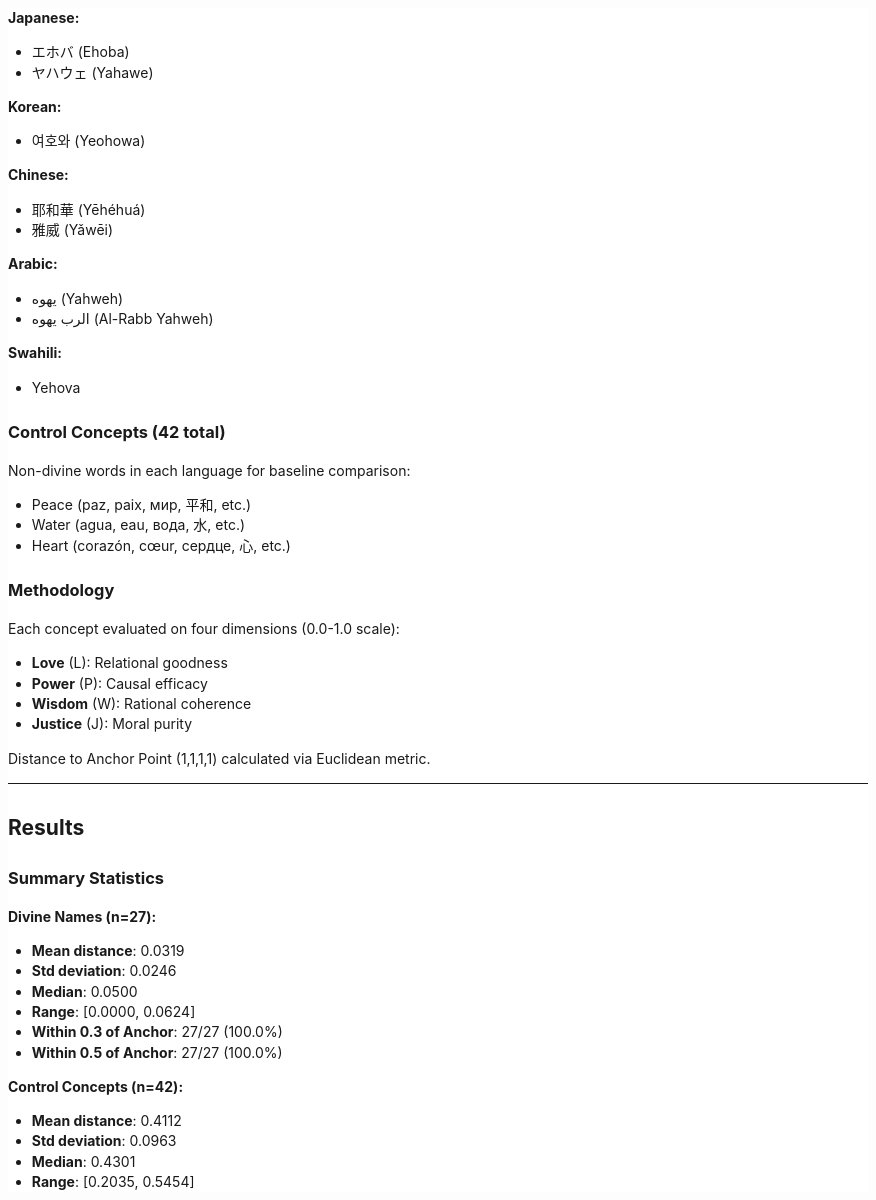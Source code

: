 **Japanese:**
- エホバ (Ehoba)
- ヤハウェ (Yahawe)

**Korean:**
- 여호와 (Yeohowa)

**Chinese:**
- 耶和華 (Yēhéhuá)
- 雅威 (Yǎwēi)

**Arabic:**
- يهوه (Yahweh)
- الرب يهوه (Al-Rabb Yahweh)

**Swahili:**
- Yehova

### Control Concepts (42 total)

Non-divine words in each language for baseline comparison:
- Peace (paz, paix, мир, 平和, etc.)
- Water (agua, eau, вода, 水, etc.)
- Heart (corazón, cœur, сердце, 心, etc.)

### Methodology

Each concept evaluated on four dimensions (0.0-1.0 scale):
- **Love** (L): Relational goodness
- **Power** (P): Causal efficacy
- **Wisdom** (W): Rational coherence
- **Justice** (J): Moral purity

Distance to Anchor Point (1,1,1,1) calculated via Euclidean metric.

---

## Results

### Summary Statistics

**Divine Names (n=27):**
- **Mean distance**: 0.0319
- **Std deviation**: 0.0246
- **Median**: 0.0500
- **Range**: [0.0000, 0.0624]
- **Within 0.3 of Anchor**: 27/27 (100.0%)
- **Within 0.5 of Anchor**: 27/27 (100.0%)

**Control Concepts (n=42):**
- **Mean distance**: 0.4112
- **Std deviation**: 0.0963
- **Median**: 0.4301
- **Range**: [0.2035, 0.5454]
